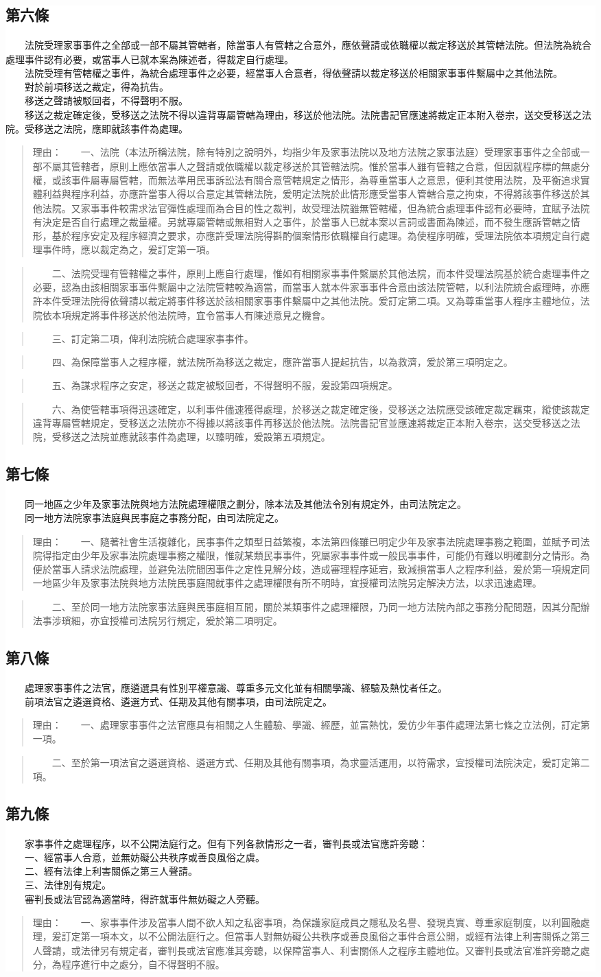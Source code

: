 
第六條 
-------
　　法院受理家事事件之全部或一部不屬其管轄者，除當事人有管轄之合意外，應依聲請或依職權以裁定移送於其管轄法院。但法院為統合處理事件認有必要，或當事人已就本案為陳述者，得裁定自行處理。  
　　法院受理有管轄權之事件，為統合處理事件之必要，經當事人合意者，得依聲請以裁定移送於相關家事事件繫屬中之其他法院。  
　　對於前項移送之裁定，得為抗告。  
　　移送之聲請被駁回者，不得聲明不服。  
　　移送之裁定確定後，受移送之法院不得以違背專屬管轄為理由，移送於他法院。法院書記官應速將裁定正本附入卷宗，送交受移送之法院。受移送之法院，應即就該事件為處理。  
> 理由：　　一、法院（本法所稱法院，除有特別之說明外，均指少年及家事法院以及地方法院之家事法庭）受理家事事件之全部或一部不屬其管轄者，原則上應依當事人之聲請或依職權以裁定移送於其管轄法院。惟於當事人雖有管轄之合意，但因就程序標的無處分權，或該事件屬專屬管轄，而無法準用民事訴訟法有關合意管轄規定之情形，為尊重當事人之意思，便利其使用法院，及平衡追求實體利益與程序利益，亦應許當事人得以合意定其管轄法院，爰明定法院於此情形應受當事人管轄合意之拘束，不得將該事件移送於其他法院。又家事事件較需求法官彈性處理而為合目的性之裁判，故受理法院雖無管轄權，但為統合處理事件認有必要時，宜賦予法院有決定是否自行處理之裁量權。另就專屬管轄或無相對人之事件，於當事人已就本案以言詞或書面為陳述，而不發生應訴管轄之情形，基於程序安定及程序經濟之要求，亦應許受理法院得斟酌個案情形依職權自行處理。為使程序明確，受理法院依本項規定自行處理事件時，應以裁定為之，爰訂定第一項。

> 　　二、法院受理有管轄權之事件，原則上應自行處理，惟如有相關家事事件繫屬於其他法院，而本件受理法院基於統合處理事件之必要，認為由該相關家事事件繫屬中之法院管轄較為適當，而當事人就本件家事事件合意由該法院管轄，以利法院統合處理時，亦應許本件受理法院得依聲請以裁定將事件移送於該相關家事事件繫屬中之其他法院。爰訂定第二項。又為尊重當事人程序主體地位，法院依本項規定將事件移送於他法院時，宜令當事人有陳述意見之機會。

> 　　三、訂定第二項，俾利法院統合處理家事事件。

> 　　四、為保障當事人之程序權，就法院所為移送之裁定，應許當事人提起抗告，以為救濟，爰於第三項明定之。

> 　　五、為謀求程序之安定，移送之裁定被駁回者，不得聲明不服，爰設第四項規定。

> 　　六、為使管轄事項得迅速確定，以利事件儘速獲得處理，於移送之裁定確定後，受移送之法院應受該確定裁定羈束，縱使該裁定違背專屬管轄規定，受移送之法院亦不得據以將該事件再移送於他法院。法院書記官並應速將裁定正本附入卷宗，送交受移送之法院，受移送之法院並應就該事件為處理，以臻明確，爰設第五項規定。



第七條 
-------
　　同一地區之少年及家事法院與地方法院處理權限之劃分，除本法及其他法令別有規定外，由司法院定之。  
　　同一地方法院家事法庭與民事庭之事務分配，由司法院定之。  
> 理由：　　一、隨著社會生活複雜化，民事事件之類型日益繁複，本法第四條雖已明定少年及家事法院處理事務之範圍，並賦予司法院得指定由少年及家事法院處理事務之權限，惟就某類民事事件，究屬家事事件或一般民事事件，可能仍有難以明確劃分之情形。為便於當事人請求法院處理，並避免法院間因事件之定性見解分歧，造成審理程序延宕，致減損當事人之程序利益，爰於第一項規定同一地區少年及家事法院與地方法院民事庭間就事件之處理權限有所不明時，宜授權司法院另定解決方法，以求迅速處理。

> 　　二、至於同一地方法院家事法庭與民事庭相互間，關於某類事件之處理權限，乃同一地方法院內部之事務分配問題，因其分配辦法事涉瑣細，亦宜授權司法院另行規定，爰於第二項明定。



第八條 
-------
　　處理家事事件之法官，應遴選具有性別平權意識、尊重多元文化並有相關學識、經驗及熱忱者任之。  
　　前項法官之遴選資格、遴選方式、任期及其他有關事項，由司法院定之。  
> 理由：　　一、處理家事事件之法官應具有相關之人生體驗、學識、經歷，並富熱忱，爰仿少年事件處理法第七條之立法例，訂定第一項。

> 　　二、至於第一項法官之遴選資格、遴選方式、任期及其他有關事項，為求靈活運用，以符需求，宜授權司法院決定，爰訂定第二項。



第九條 
-------
　　家事事件之處理程序，以不公開法庭行之。但有下列各款情形之一者，審判長或法官應許旁聽：  
　　一、經當事人合意，並無妨礙公共秩序或善良風俗之虞。  
　　二、經有法律上利害關係之第三人聲請。  
　　三、法律別有規定。  
　　審判長或法官認為適當時，得許就事件無妨礙之人旁聽。  
> 理由：　　一、家事事件涉及當事人間不欲人知之私密事項，為保護家庭成員之隱私及名譽、發現真實、尊重家庭制度，以利圓融處理，爰訂定第一項本文，以不公開法庭行之。但當事人對無妨礙公共秩序或善良風俗之事件合意公開，或經有法律上利害關係之第三人聲請，或法律另有規定者，審判長或法官應准其旁聽，以保障當事人、利害關係人之程序主體地位。又審判長或法官准許旁聽之處分，為程序進行中之處分，自不得聲明不服。
